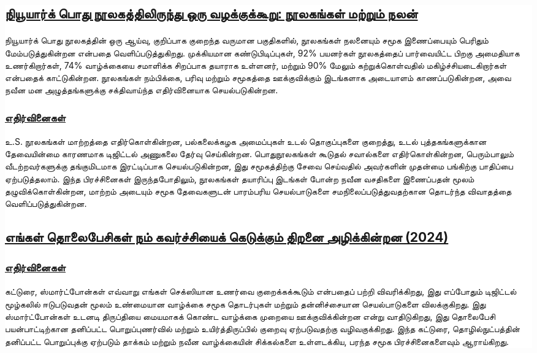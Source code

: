 ## [நியூயார்க் பொது நூலகத்திலிருந்து ஒரு வழக்குக்கூறு: நூலகங்கள் மற்றும் நலன்](https://lithub.com/its-official-research-has-found-that-libraries-make-everything-better/)

நியூயார்க் பொது நூலகத்தின் ஒரு ஆய்வு, குறிப்பாக குறைந்த வருமான பகுதிகளில், நூலகங்கள் நலனையும் சமூக இணைப்பையும் பெரிதும் மேம்படுத்துகின்றன என்பதை வெளிப்படுத்துகிறது. முக்கியமான கண்டுபிடிப்புகள், 92% பயனர்கள் நூலகத்தைப் பார்வையிட்ட பிறகு அமைதியாக உணர்கிறார்கள், 74% வாழ்க்கையை சமாளிக்க சிறப்பாக தயாராக உள்ளனர், மற்றும் 90% மேலும் கற்றுக்கொள்வதில் மகிழ்ச்சியடைகிறார்கள் என்பதைக் காட்டுகின்றன. நூலகங்கள் நம்பிக்கை, பரிவு மற்றும் சமூகத்தை ஊக்குவிக்கும் இடங்களாக அடையாளம் காணப்படுகின்றன, அவை நவீன மன அழுத்தங்களுக்கு சக்திவாய்ந்த எதிர்வினையாக செயல்படுகின்றன.

### [எதிர்வினைகள்](https://news.ycombinator.com/item?id=42860240)

உ.S. நூலகங்கள் மாற்றத்தை எதிர்கொள்கின்றன, பல்கலைக்கழக அமைப்புகள் உடல் தொகுப்புகளை குறைத்து, உடல் புத்தகங்களுக்கான தேவையின்மை காரணமாக டிஜிட்டல் அணுகலை தேர்வு செய்கின்றன. பொதுநூலகங்கள் கூடுதல் சவால்களை எதிர்கொள்கின்றன, பெரும்பாலும் வீடற்றவர்களுக்கு தங்குமிடமாக இரட்டிப்பாக செயல்படுகின்றன, இது சமூகத்திற்கு சேவை செய்வதில் அவர்களின் முதன்மை பங்கிற்கு பாதிப்பை ஏற்படுத்தலாம். இந்த பிரச்சினைகள் இருந்தபோதிலும், நூலகங்கள் தயாரிப்பு இடங்கள் போன்ற நவீன வசதிகளை இணைப்பதன் மூலம் தழுவிக்கொள்கின்றன, மாற்றம் அடையும் சமூக தேவைகளுடன் பாரம்பரிய செயல்பாடுகளை சமநிலைப்படுத்துவதற்கான தொடர்ந்த விவாதத்தை வெளிப்படுத்துகின்றன.

## [எங்கள் தொலைபேசிகள் நம் கவர்ச்சியைக் கெடுக்கும் திறனை அழிக்கின்றன (2024)](https://catherineshannon.substack.com/p/your-phone-is-why-you-dont-feel-sexy)

### [எதிர்வினைகள்](https://news.ycombinator.com/item?id=42864595)

கட்டுரை, ஸ்மார்ட்போன்கள் எவ்வாறு எங்கள் செக்ஸியான உணர்வை குறைக்கக்கூடும் என்பதைப் பற்றி விவரிக்கிறது, இது எப்போதும் டிஜிட்டல் மூழ்கலில் ஈடுபடுவதன் மூலம் உண்மையான வாழ்க்கை சமூக தொடர்புகள் மற்றும் தன்னிச்சையான செயல்பாடுகளை விலக்குகிறது. இது ஸ்மார்ட்போன்கள் உடனடி திருப்தியை மையமாகக் கொண்ட வாழ்க்கை முறையை ஊக்குவிக்கின்றன என்று வாதிடுகிறது, இது தொலைபேசி பயன்பாட்டிற்கான தனிப்பட்ட பொறுப்புணர்வில் மற்றும் உயிர்த்திருப்பில் குறைவு ஏற்படுவதற்கு வழிவகுக்கிறது. இந்த கட்டுரை, தொழில்நுட்பத்தின் தனிப்பட்ட பொறுப்புக்கு ஏற்படும் தாக்கம் மற்றும் நவீன வாழ்க்கையின் சிக்கல்களை உள்ளடக்கிய, பரந்த சமூக பிரச்சினைகளைவும் ஆராய்கிறது.

<head>
  <meta property="og:title" content="ஓபன்ஏஐ கடுப்பாக உள்ளது, தீப் சீக் ஓபன்ஏஐ எங்களிடமிருந்து திருடிய அனைத்து தரவுகளையும் திருடியிருக்கலாம்." />
  <meta property="og:type" content="website" />
  <meta property="og:image" content="https://og.cho.sh/api/og/?title=%E0%AE%93%E0%AE%AA%E0%AE%A9%E0%AF%8D%E0%AE%8F%E0%AE%90%20%E0%AE%95%E0%AE%9F%E0%AF%81%E0%AE%AA%E0%AF%8D%E0%AE%AA%E0%AE%BE%E0%AE%95%20%E0%AE%89%E0%AE%B3%E0%AF%8D%E0%AE%B3%E0%AE%A4%E0%AF%81%2C%20%E0%AE%A4%E0%AF%80%E0%AE%AA%E0%AF%8D%20%E0%AE%9A%E0%AF%80%E0%AE%95%E0%AF%8D%20%E0%AE%93%E0%AE%AA%E0%AE%A9%E0%AF%8D%E0%AE%8F%E0%AE%90%20%E0%AE%8E%E0%AE%99%E0%AF%8D%E0%AE%95%E0%AE%B3%E0%AE%BF%E0%AE%9F%E0%AE%AE%E0%AE%BF%E0%AE%B0%E0%AF%81%E0%AE%A8%E0%AF%8D%E0%AE%A4%E0%AF%81%20%E0%AE%A4%E0%AE%BF%E0%AE%B0%E0%AF%81%E0%AE%9F%E0%AE%BF%E0%AE%AF%20%E0%AE%85%E0%AE%A9%E0%AF%88%E0%AE%A4%E0%AF%8D%E0%AE%A4%E0%AF%81%20%E0%AE%A4%E0%AE%B0%E0%AE%B5%E0%AF%81%E0%AE%95%E0%AE%B3%E0%AF%88%E0%AE%AF%E0%AF%81%E0%AE%AE%E0%AF%8D%20%E0%AE%A4%E0%AE%BF%E0%AE%B0%E0%AF%81%E0%AE%9F%E0%AE%BF%E0%AE%AF%E0%AE%BF%E0%AE%B0%E0%AF%81%E0%AE%95%E0%AF%8D%E0%AE%95%E0%AE%B2%E0%AE%BE%E0%AE%AE%E0%AF%8D.&subheading=%E0%AE%AA%E0%AF%81%E0%AE%A4%E0%AE%A9%E0%AF%8D%2C%2029%20%E0%AE%9C%E0%AE%A9%E0%AE%B5%E0%AE%B0%E0%AE%BF%2C%202025%3A%20%E0%AE%B9%E0%AF%87%E0%AE%95%E0%AF%8D%E0%AE%95%E0%AE%B0%E0%AF%8D%20%E0%AE%9A%E0%AF%86%E0%AE%AF%E0%AF%8D%E0%AE%A4%E0%AE%BF%20%E0%AE%9A%E0%AF%81%E0%AE%B0%E0%AF%81%E0%AE%95%E0%AF%8D%E0%AE%95%E0%AE%AE%E0%AF%8D" />
</head>
